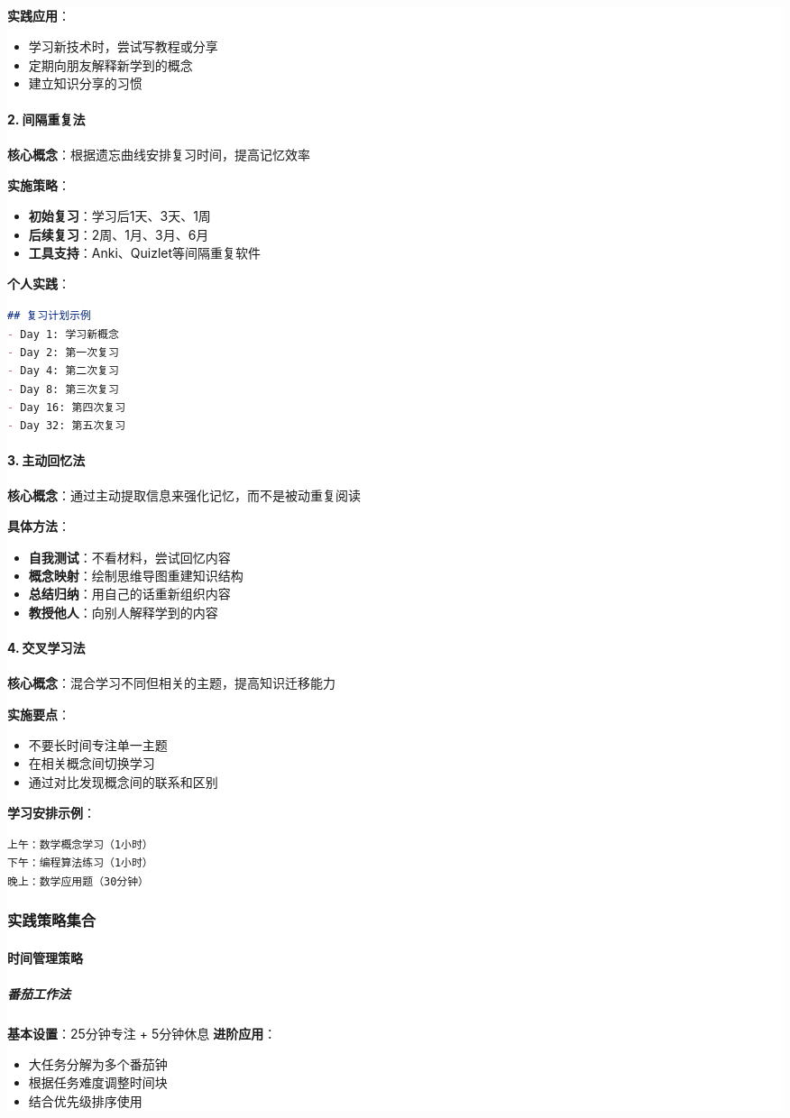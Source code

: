 **实践应用**：
- 学习新技术时，尝试写教程或分享
- 定期向朋友解释新学到的概念
- 建立知识分享的习惯

#### 2. 间隔重复法
**核心概念**：根据遗忘曲线安排复习时间，提高记忆效率

**实施策略**：
- **初始复习**：学习后1天、3天、1周
- **后续复习**：2周、1月、3月、6月
- **工具支持**：Anki、Quizlet等间隔重复软件

**个人实践**：
```markdown
## 复习计划示例
- Day 1: 学习新概念
- Day 2: 第一次复习
- Day 4: 第二次复习
- Day 8: 第三次复习
- Day 16: 第四次复习
- Day 32: 第五次复习
```

#### 3. 主动回忆法
**核心概念**：通过主动提取信息来强化记忆，而不是被动重复阅读

**具体方法**：
- **自我测试**：不看材料，尝试回忆内容
- **概念映射**：绘制思维导图重建知识结构
- **总结归纳**：用自己的话重新组织内容
- **教授他人**：向别人解释学到的内容

#### 4. 交叉学习法
**核心概念**：混合学习不同但相关的主题，提高知识迁移能力

**实施要点**：
- 不要长时间专注单一主题
- 在相关概念间切换学习
- 通过对比发现概念间的联系和区别

**学习安排示例**：
```
上午：数学概念学习（1小时）
下午：编程算法练习（1小时）
晚上：数学应用题（30分钟）
```

### 实践策略集合

#### 时间管理策略

##### 番茄工作法
**基本设置**：25分钟专注 + 5分钟休息
**进阶应用**：
- 大任务分解为多个番茄钟
- 根据任务难度调整时间块
- 结合优先级排序使用
